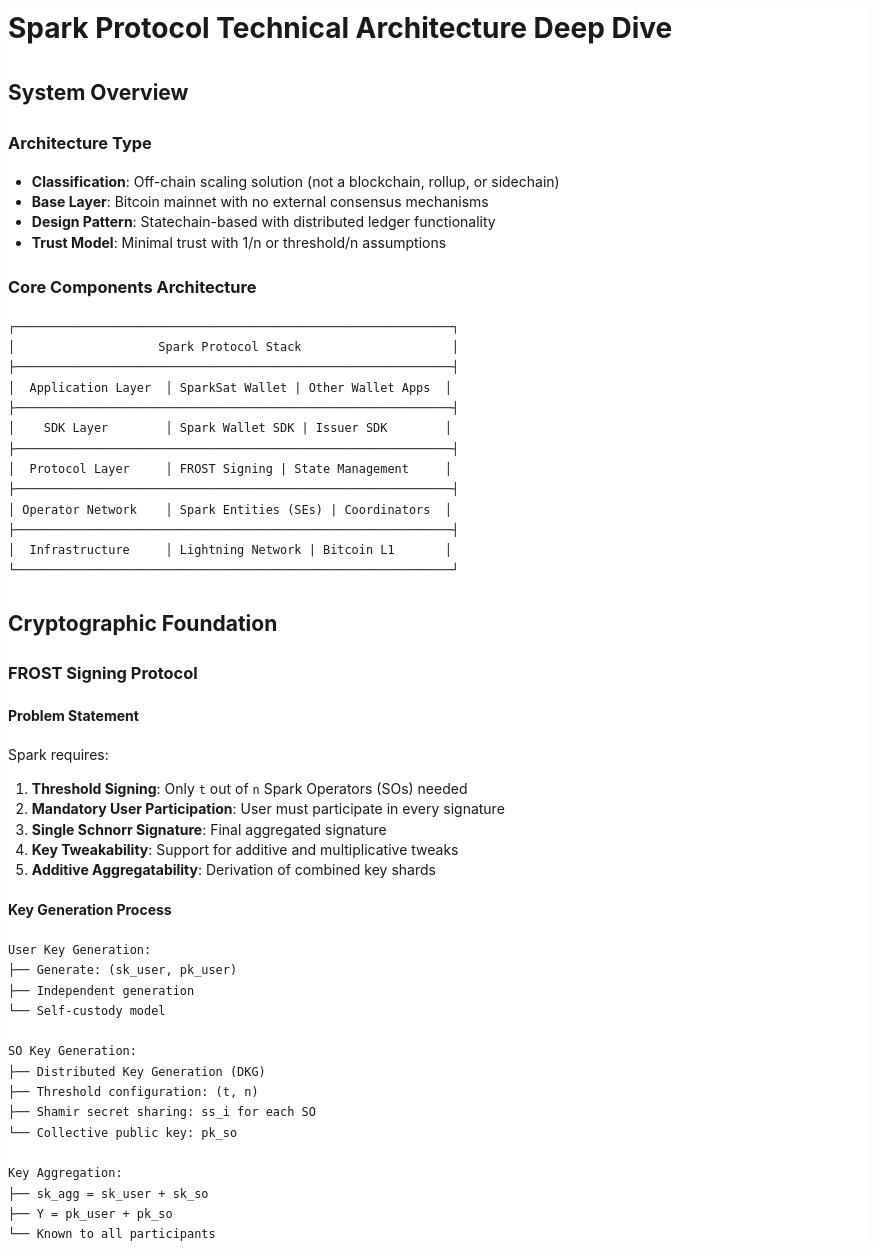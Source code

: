 # Spark Protocol Technical Architecture Deep Dive

## System Overview

### Architecture Type
- **Classification**: Off-chain scaling solution (not a blockchain, rollup, or sidechain)
- **Base Layer**: Bitcoin mainnet with no external consensus mechanisms
- **Design Pattern**: Statechain-based with distributed ledger functionality
- **Trust Model**: Minimal trust with 1/n or threshold/n assumptions

### Core Components Architecture

```
┌─────────────────────────────────────────────────────────────┐
│                    Spark Protocol Stack                     │
├─────────────────────────────────────────────────────────────┤
│  Application Layer  │ SparkSat Wallet | Other Wallet Apps  │
├─────────────────────────────────────────────────────────────┤
│    SDK Layer        │ Spark Wallet SDK | Issuer SDK        │
├─────────────────────────────────────────────────────────────┤
│  Protocol Layer     │ FROST Signing | State Management     │
├─────────────────────────────────────────────────────────────┤
│ Operator Network    │ Spark Entities (SEs) | Coordinators  │
├─────────────────────────────────────────────────────────────┤
│  Infrastructure     │ Lightning Network | Bitcoin L1       │
└─────────────────────────────────────────────────────────────┘
```

## Cryptographic Foundation

### FROST Signing Protocol

#### Problem Statement
Spark requires:
1. **Threshold Signing**: Only `t` out of `n` Spark Operators (SOs) needed
2. **Mandatory User Participation**: User must participate in every signature
3. **Single Schnorr Signature**: Final aggregated signature
4. **Key Tweakability**: Support for additive and multiplicative tweaks
5. **Additive Aggregatability**: Derivation of combined key shards

#### Key Generation Process

```
User Key Generation:
├── Generate: (sk_user, pk_user)
├── Independent generation
└── Self-custody model

SO Key Generation:
├── Distributed Key Generation (DKG)
├── Threshold configuration: (t, n)
├── Shamir secret sharing: ss_i for each SO
└── Collective public key: pk_so

Key Aggregation:
├── sk_agg = sk_user + sk_so
├── Y = pk_user + pk_so
└── Known to all participants
```
